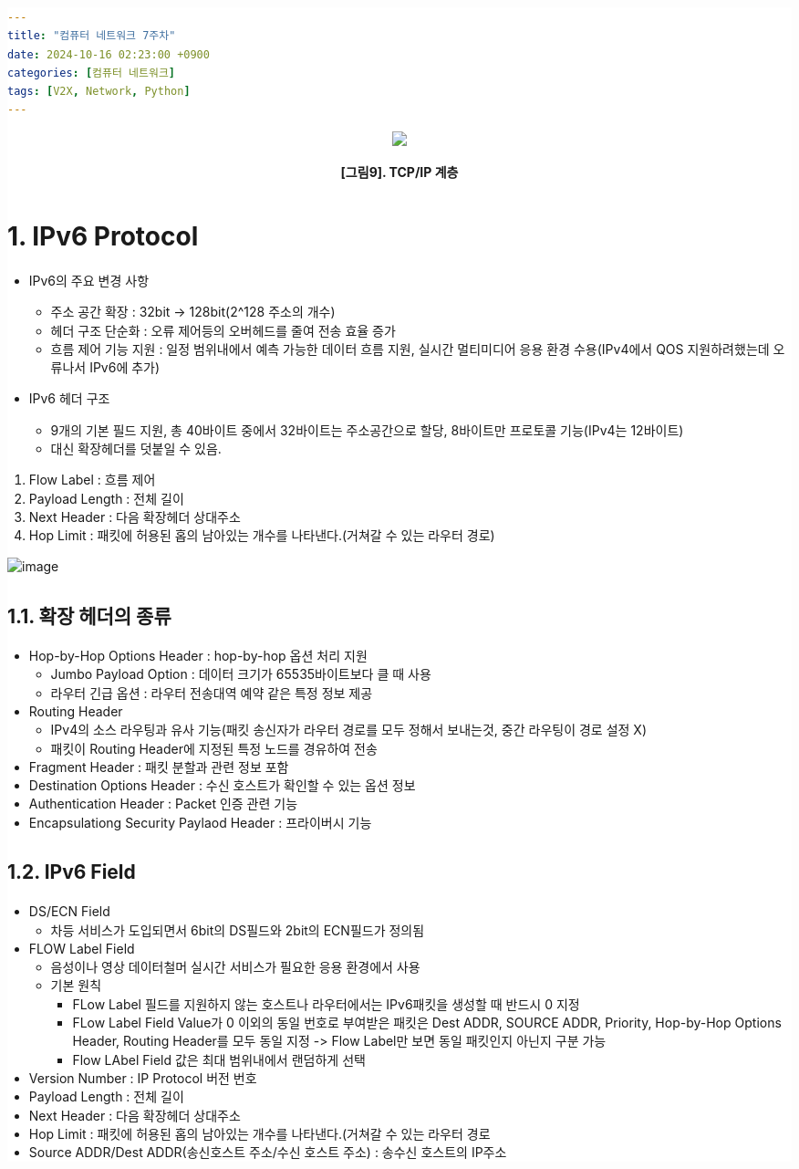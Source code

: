 ```yaml
---
title: "컴퓨터 네트워크 7주차"
date: 2024-10-16 02:23:00 +0900
categories: [컴퓨터 네트워크]
tags: [V2X, Network, Python]
---
```


<center>
<img src="https://github.com/user-attachments/assets/006f39a1-462f-4ac5-b69f-88b689b70d36" width="720" height=""/>
<p><b>[그림9]. TCP/IP 계층  </b></p>
</center>

# 1. IPv6 Protocol
- IPv6의 주요 변경 사항
    - 주소 공간 확장 : 32bit -> 128bit(2^128 주소의 개수)
    - 헤더 구조 단순화 : 오류 제어등의 오버헤드를 줄여 전송 효율 증가
    - 흐름 제어 기능 지원 : 일정 범위내에서 예측 가능한 데이터 흐름 지원, 실시간 멀티미디어 응용 환경 수용(IPv4에서 QOS 지원하려했는데 오류나서 IPv6에 추가)


- IPv6 헤더 구조
    - 9개의 기본 필드 지원, 총 40바이트 중에서 32바이트는 주소공간으로 할당, 8바이트만 프로토콜 기능(IPv4는 12바이트)
    - 대신 확장헤더를 덧붙일 수 있음.

1) Flow Label : 흐름 제어
2) Payload Length : 전체 길이
3) Next Header : 다음 확장헤더 상대주소
4) Hop Limit : 패킷에 허용된 홉의 남아있는 개수를 나타낸다.(거쳐갈 수 있는 라우터 경로)

<img width="640" alt="image" src="https://github.com/user-attachments/assets/2dbfb8a2-1d54-4752-98e8-bf976ead462a">

## 1.1. 확장 헤더의 종류
- Hop-by-Hop Options Header : hop-by-hop 옵션 처리 지원
    - Jumbo Payload Option : 데이터 크기가 65535바이트보다 클 때 사용
    - 라우터 긴급 옵션 : 라우터 전송대역 예약 같은 특정 정보 제공
- Routing Header
    - IPv4의 소스 라우팅과 유사 기능(패킷 송신자가 라우터 경로를 모두 정해서 보내는것, 중간 라우팅이 경로 설정 X)
    - 패킷이 Routing Header에 지정된 특정 노드를 경유하여 전송
- Fragment Header : 패킷 분할과 관련 정보 포함
- Destination Options Header : 수신 호스트가 확인할 수 있는 옵션 정보
- Authentication Header : Packet 인증 관련 기능
- Encapsulationg Security Paylaod Header : 프라이버시 기능

## 1.2. IPv6 Field

- DS/ECN Field
    - 차등 서비스가 도입되면서 6bit의 DS필드와 2bit의 ECN필드가 정의됨
- FLOW Label Field
    - 음성이나 영상 데이터철머 실시간 서비스가 필요한 응용 환경에서 사용
    - 기본 원칙
        - FLow Label 필드를 지원하지 않는 호스트나 라우터에서는 IPv6패킷을 생성할 때 반드시 0 지정
        - FLow Label Field Value가 0 이외의 동일 번호로 부여받은 패킷은 Dest ADDR, SOURCE ADDR, Priority, Hop-by-Hop Options Header, Routing Header를 모두 동일 지정 -> Flow Label만 보면 동일 패킷인지 아닌지 구분 가능
        - Flow LAbel Field 값은 최대 범위내에서 랜덤하게 선택
- Version Number : IP Protocol 버전 번호
- Payload Length : 전체 길이
- Next Header : 다음 확장헤더 상대주소
- Hop Limit : 패킷에 허용된 홉의 남아있는 개수를 나타낸다.(거쳐갈 수 있는 라우터 경로
- Source ADDR/Dest ADDR(송신호스트 주소/수신 호스트 주소) : 송수신 호스트의 IP주소
